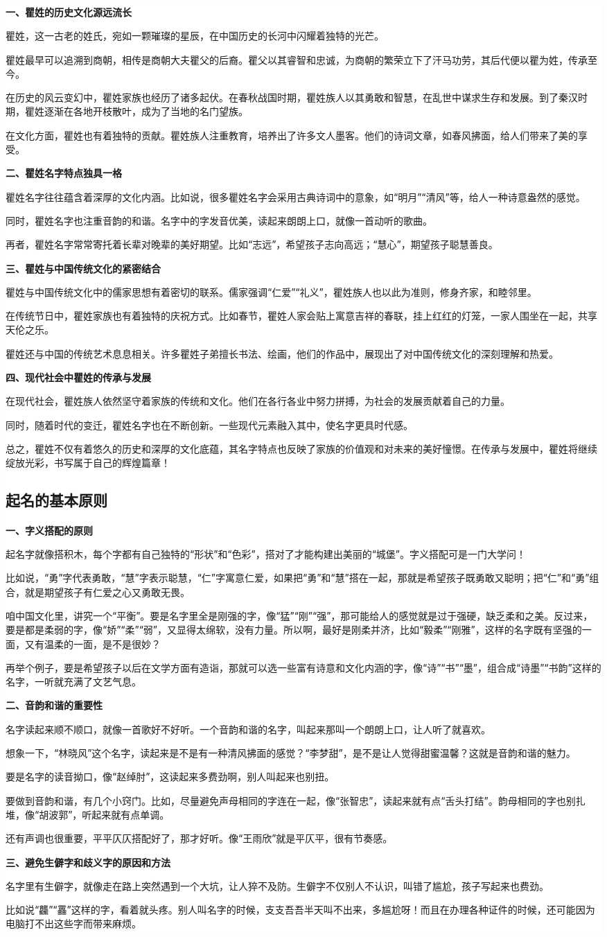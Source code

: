 **一、瞿姓的历史文化源远流长**

瞿姓，这一古老的姓氏，宛如一颗璀璨的星辰，在中国历史的长河中闪耀着独特的光芒。

瞿姓最早可以追溯到商朝，相传是商朝大夫瞿父的后裔。瞿父以其睿智和忠诚，为商朝的繁荣立下了汗马功劳，其后代便以瞿为姓，传承至今。

在历史的风云变幻中，瞿姓家族也经历了诸多起伏。在春秋战国时期，瞿姓族人以其勇敢和智慧，在乱世中谋求生存和发展。到了秦汉时期，瞿姓逐渐在各地开枝散叶，成为了当地的名门望族。

在文化方面，瞿姓也有着独特的贡献。瞿姓族人注重教育，培养出了许多文人墨客。他们的诗词文章，如春风拂面，给人们带来了美的享受。

**二、瞿姓名字特点独具一格**

瞿姓名字往往蕴含着深厚的文化内涵。比如说，很多瞿姓名字会采用古典诗词中的意象，如“明月”“清风”等，给人一种诗意盎然的感觉。

同时，瞿姓名字也注重音韵的和谐。名字中的字发音优美，读起来朗朗上口，就像一首动听的歌曲。

再者，瞿姓名字常常寄托着长辈对晚辈的美好期望。比如“志远”，希望孩子志向高远；“慧心”，期望孩子聪慧善良。

**三、瞿姓与中国传统文化的紧密结合**

瞿姓与中国传统文化中的儒家思想有着密切的联系。儒家强调“仁爱”“礼义”，瞿姓族人也以此为准则，修身齐家，和睦邻里。

在传统节日中，瞿姓家族也有着独特的庆祝方式。比如春节，瞿姓人家会贴上寓意吉祥的春联，挂上红红的灯笼，一家人围坐在一起，共享天伦之乐。

瞿姓还与中国的传统艺术息息相关。许多瞿姓子弟擅长书法、绘画，他们的作品中，展现出了对中国传统文化的深刻理解和热爱。

**四、现代社会中瞿姓的传承与发展**

在现代社会，瞿姓族人依然坚守着家族的传统和文化。他们在各行各业中努力拼搏，为社会的发展贡献着自己的力量。

同时，随着时代的变迁，瞿姓名字也在不断创新。一些现代元素融入其中，使名字更具时代感。

总之，瞿姓不仅有着悠久的历史和深厚的文化底蕴，其名字特点也反映了家族的价值观和对未来的美好憧憬。在传承与发展中，瞿姓将继续绽放光彩，书写属于自己的辉煌篇章！ 
## 起名的基本原则

**一、字义搭配的原则**

起名字就像搭积木，每个字都有自己独特的“形状”和“色彩”，搭对了才能构建出美丽的“城堡”。字义搭配可是一门大学问！

比如说，“勇”字代表勇敢，“慧”字表示聪慧，“仁”字寓意仁爱，如果把“勇”和“慧”搭在一起，那就是希望孩子既勇敢又聪明；把“仁”和“勇”组合，就是期望孩子有仁爱之心又勇敢无畏。

咱中国文化里，讲究一个“平衡”。要是名字里全是刚强的字，像“猛”“刚”“强”，那可能给人的感觉就是过于强硬，缺乏柔和之美。反过来，要是都是柔弱的字，像“娇”“柔”“弱”，又显得太绵软，没有力量。所以啊，最好是刚柔并济，比如“毅柔”“刚雅”，这样的名字既有坚强的一面，又有温柔的一面，是不是很妙？

再举个例子，要是希望孩子以后在文学方面有造诣，那就可以选一些富有诗意和文化内涵的字，像“诗”“书”“墨”，组合成“诗墨”“书韵”这样的名字，一听就充满了文艺气息。

**二、音韵和谐的重要性**

名字读起来顺不顺口，就像一首歌好不好听。一个音韵和谐的名字，叫起来那叫一个朗朗上口，让人听了就喜欢。

想象一下，“林晓风”这个名字，读起来是不是有一种清风拂面的感觉？“李梦甜”，是不是让人觉得甜蜜温馨？这就是音韵和谐的魅力。

要是名字的读音拗口，像“赵绰肘”，这读起来多费劲啊，别人叫起来也别扭。

要做到音韵和谐，有几个小窍门。比如，尽量避免声母相同的字连在一起，像“张智忠”，读起来就有点“舌头打结”。韵母相同的字也别扎堆，像“胡波郭”，听起来就有点单调。

还有声调也很重要，平平仄仄搭配好了，那才好听。像“王雨欣”就是平仄平，很有节奏感。

**三、避免生僻字和歧义字的原因和方法**

名字里有生僻字，就像走在路上突然遇到一个大坑，让人猝不及防。生僻字不仅别人不认识，叫错了尴尬，孩子写起来也费劲。

比如说“龘”“靐”这样的字，看着就头疼。别人叫名字的时候，支支吾吾半天叫不出来，多尴尬呀！而且在办理各种证件的时候，还可能因为电脑打不出这些字而带来麻烦。
